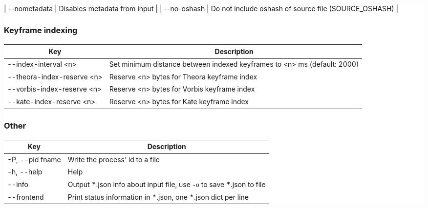 | \--nometadata | Disables metadata from input |
| \--no-oshash | Do not include oshash of source file (SOURCE_OSHASH) |

### Keyframe indexing

| Key | Description |
|---|---|
| \--index-interval \<n> | Set minimum distance between indexed keyframes to \<n> ms (default: 2000) |
| \--theora-index-reserve \<n> | Reserve \<n> bytes for Theora keyframe index |
| \--vorbis-index-reserve \<n> | Reserve \<n> bytes for Vorbis keyframe index |
| \--kate-index-reserve \<n> | Reserve \<n> bytes for Kate keyframe index |

### Other

| Key | Description |
|---|---|
| -P, \--pid fname | Write the process' id to a file |
| -h, \--help | Help |
| \--info | Output *.json info about input file, use `-o` to save \*.json to file |
| \--frontend | Print status information in *.json, one \*.json dict per line |
